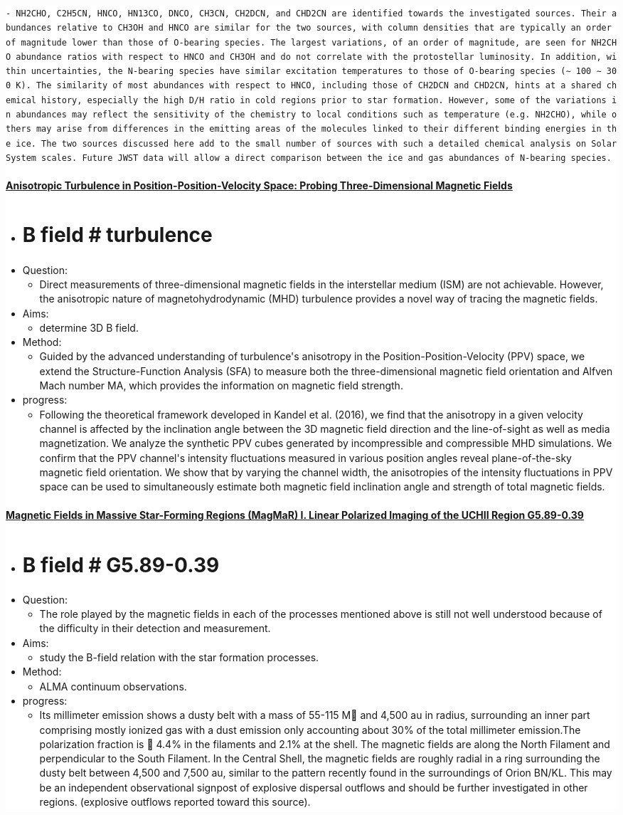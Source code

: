 	- NH2CHO, C2H5CN, HNCO, HN13CO, DNCO, CH3CN, CH2DCN, and CHD2CN are identified towards the investigated sources. Their abundances relative to CH3OH and HNCO are similar for the two sources, with column densities that are typically an order of magnitude lower than those of O-bearing species. The largest variations, of an order of magnitude, are seen for NH2CHO abundance ratios with respect to HNCO and CH3OH and do not correlate with the protostellar luminosity. In addition, within uncertainties, the N-bearing species have similar excitation temperatures to those of O-bearing species (∼ 100 ∼ 300 K). The similarity of most abundances with respect to HNCO, including those of CH2DCN and CHD2CN, hints at a shared chemical history, especially the high D/H ratio in cold regions prior to star formation. However, some of the variations in abundances may reflect the sensitivity of the chemistry to local conditions such as temperature (e.g. NH2CHO), while others may arise from differences in the emitting areas of the molecules linked to their different binding energies in the ice. The two sources discussed here add to the small number of sources with such a detailed chemical analysis on Solar System scales. Future JWST data will allow a direct comparison between the ice and gas abundances of N-bearing species.


#### [Anisotropic Turbulence in Position-Position-Velocity Space: Probing Three-Dimensional Magnetic Fields](https://arxiv.org/abs/2104.02842)
- # B field # turbulence
- Question:
	- Direct measurements of three-dimensional magnetic fields in the interstellar medium (ISM) are not achievable. However, the anisotropic nature of magnetohydrodynamic (MHD) turbulence provides a novel way of tracing the magnetic fields.
- Aims:
	- determine 3D B field.
- Method:
	- Guided by the advanced understanding of turbulence's anisotropy in the Position-Position-Velocity (PPV) space, we extend the Structure-Function Analysis (SFA) to measure both the three-dimensional magnetic field orientation and Alfven Mach number MA, which provides the information on magnetic field strength.
- progress:
	- Following the theoretical framework developed in Kandel et al. (2016), we find that the anisotropy in a given velocity channel is affected by the inclination angle between the 3D magnetic field direction and the line-of-sight as well as media magnetization. We analyze the synthetic PPV cubes generated by incompressible and compressible MHD simulations. We confirm that the PPV channel's intensity fluctuations measured in various position angles reveal plane-of-the-sky magnetic field orientation. We show that by varying the channel width, the anisotropies of the intensity fluctuations in PPV space can be used to simultaneously estimate both magnetic field inclination angle and strength of total magnetic fields.

#### [Magnetic Fields in Massive Star-Forming Regions (MagMaR) I. Linear Polarized Imaging of the UCHII Region G5.89-0.39](https://arxiv.org/abs/2104.03331)
- # B field # G5.89-0.39
- Question:
	- The role played by the magnetic fields in each of the processes mentioned above is still not well understood because of the difficulty in their detection and measurement.
- Aims:
	- study the B-field relation with the star formation processes.
- Method:
	- ALMA continuum observations. 
- progress:
	- Its millimeter emission shows a dusty belt with a mass of 55-115 M and 4,500 au in radius, surrounding an inner part comprising mostly ionized gas with a dust emission only accounting about 30% of the total millimeter emission.The polarization fraction is ∼ 4.4% in the filaments and 2.1% at the shell. The magnetic fields are along the North Filament and perpendicular to the South Filament. In the Central Shell, the magnetic fields are roughly radial in a ring surrounding the dusty belt between 4,500 and 7,500 au, similar to the pattern recently found in the surroundings of Orion BN/KL. This may be an independent observational signpost of explosive dispersal outflows and should be further investigated in other regions. (explosive outflows reported toward this source).

